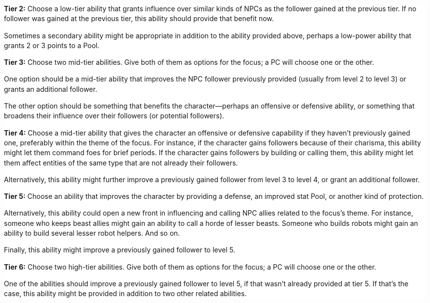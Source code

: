 

**Tier 2:** Choose a low-tier ability that grants influence over similar kinds of NPCs as the follower gained at the previous tier. If no follower was gained at the previous tier, this ability should provide that benefit now.



Sometimes a secondary ability might be appropriate in addition to the ability provided above, perhaps a low-power ability that grants 2 or 3 points to a Pool.



**Tier 3:** Choose two mid-tier abilities. Give both of them as options for the focus; a PC will choose one or the other.



One option should be a mid-tier ability that improves the NPC follower previously provided (usually from level 2 to level 3) or grants an additional follower.



The other option should be something that benefits the character—perhaps an offensive or defensive ability, or something that broadens their influence over their followers (or potential followers).



**Tier 4:** Choose a mid-tier ability that gives the character an offensive or defensive capability if they haven’t previously gained one, preferably within the theme of the focus. For instance, if the character gains followers because of their charisma, this ability might let them command foes for brief periods. If the character gains followers by building or calling them, this ability might let them affect entities of the same type that are not already their followers.



Alternatively, this ability might further improve a previously gained follower from level 3 to level 4, or grant an additional follower.



**Tier 5:** Choose an ability that improves the character by providing a defense, an improved stat Pool, or another kind of protection.



Alternatively, this ability could open a new front in influencing and calling NPC allies related to the focus’s theme. For instance, someone who keeps beast allies might gain an ability to call a horde of lesser beasts. Someone who builds robots might gain an ability to build several lesser robot helpers. And so on.



Finally, this ability might improve a previously gained follower to level 5.



**Tier 6:** Choose two high-tier abilities. Give both of them as options for the focus; a PC will choose one or the other.



One of the abilities should improve a previously gained follower to level 5, if that wasn’t already provided at tier 5. If that’s the case, this ability might be provided in addition to two other related abilities.



